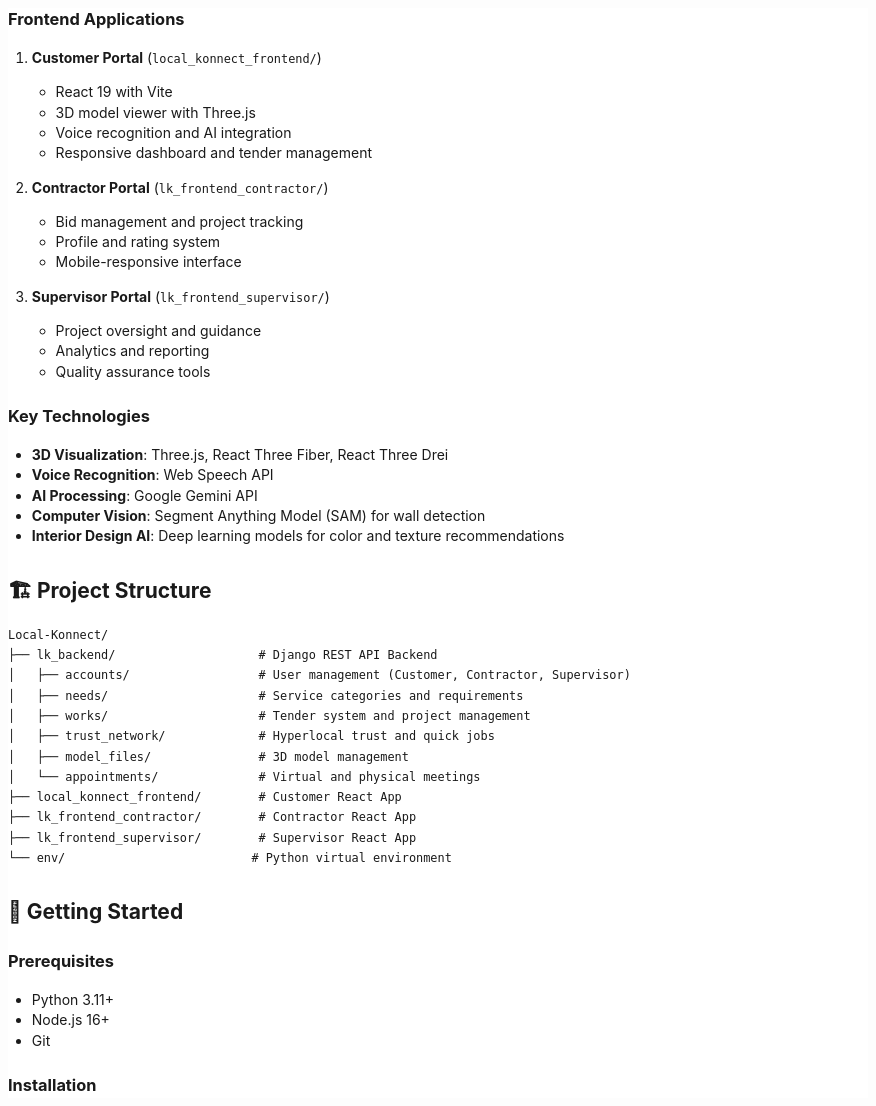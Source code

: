 ### Frontend Applications
1. **Customer Portal** (`local_konnect_frontend/`)
   - React 19 with Vite
   - 3D model viewer with Three.js
   - Voice recognition and AI integration
   - Responsive dashboard and tender management

2. **Contractor Portal** (`lk_frontend_contractor/`)
   - Bid management and project tracking
   - Profile and rating system
   - Mobile-responsive interface

3. **Supervisor Portal** (`lk_frontend_supervisor/`)
   - Project oversight and guidance
   - Analytics and reporting
   - Quality assurance tools

### Key Technologies
- **3D Visualization**: Three.js, React Three Fiber, React Three Drei
- **Voice Recognition**: Web Speech API
- **AI Processing**: Google Gemini API
- **Computer Vision**: Segment Anything Model (SAM) for wall detection
- **Interior Design AI**: Deep learning models for color and texture recommendations

## 🏗️ Project Structure

```
Local-Konnect/
├── lk_backend/                    # Django REST API Backend
│   ├── accounts/                  # User management (Customer, Contractor, Supervisor)
│   ├── needs/                     # Service categories and requirements
│   ├── works/                     # Tender system and project management
│   ├── trust_network/             # Hyperlocal trust and quick jobs
│   ├── model_files/               # 3D model management
│   └── appointments/              # Virtual and physical meetings
├── local_konnect_frontend/        # Customer React App
├── lk_frontend_contractor/        # Contractor React App
├── lk_frontend_supervisor/        # Supervisor React App
└── env/                          # Python virtual environment
```

## 🚀 Getting Started

### Prerequisites
- Python 3.11+
- Node.js 16+
- Git

### Installation
